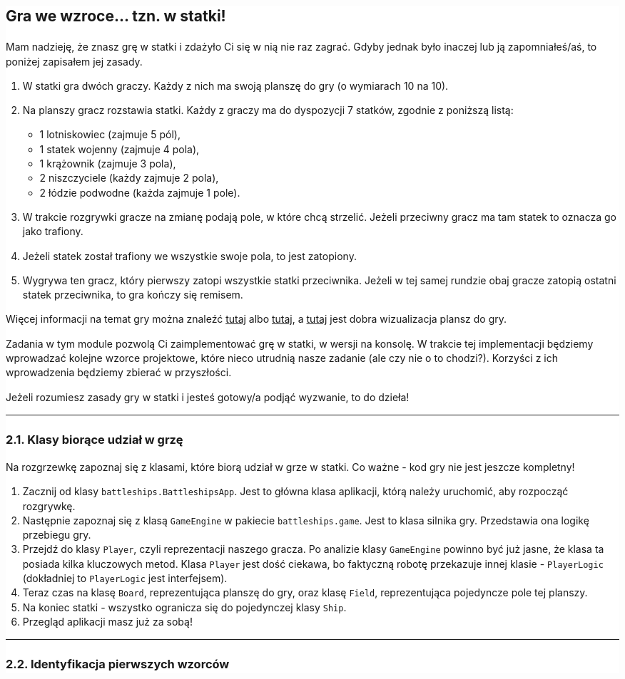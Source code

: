 ## Gra we wzroce... tzn. w statki!

Mam nadzieję, że znasz grę w statki i zdażyło Ci się w nią nie raz zagrać. Gdyby jednak było inaczej lub ją zapomniałeś/aś, to poniżej zapisałem jej zasady.

1. W statki gra dwóch graczy. Każdy z nich ma swoją planszę do gry (o wymiarach 10 na 10). 
1. Na planszy gracz rozstawia statki. Każdy z graczy ma do dyspozycji 7 statków, zgodnie z poniższą listą:
   - 1 lotniskowiec (zajmuje 5 pól),
   - 1 statek wojenny (zajmuje 4 pola),
   - 1 krążownik (zajmuje 3 pola),
   - 2 niszczyciele (każdy zajmuje 2 pola),
   - 2 łódzie podwodne (każda zajmuje 1 pole).
   
1. W trakcie rozgrywki gracze na zmianę podają pole, w które chcą strzelić. Jeżeli przeciwny gracz ma tam statek to oznacza go jako trafiony.
1. Jeżeli statek został trafiony we wszystkie swoje pola, to jest zatopiony. 
1. Wygrywa ten gracz, który pierwszy zatopi wszystkie statki przeciwnika. Jeżeli w tej samej rundzie obaj gracze zatopią ostatni statek przeciwnika, to gra kończy się remisem.

Więcej informacji na temat gry można znaleźć [tutaj](https://pl.wikipedia.org/wiki/Okr%C4%99ty) albo [tutaj](https://en.wikipedia.org/wiki/Battleship_(game)), a [tutaj](https://upload.wikimedia.org/wikipedia/commons/e/e4/Battleships_Paper_Game.svg) jest dobra wizualizacja plansz do gry.

Zadania w tym module pozwolą Ci zaimplementować grę w statki, w wersji na konsolę. W trakcie tej implementacji będziemy wprowadzać kolejne wzorce projektowe, które nieco utrudnią nasze zadanie (ale czy nie o to chodzi?). Korzyści z ich wprowadzenia będziemy zbierać w przyszłości.

Jeżeli rozumiesz zasady gry w statki i jesteś gotowy/a podjąć wyzwanie, to do dzieła!

---

### 2.1. Klasy biorące udział w grzę

Na rozgrzewkę zapoznaj się z klasami, które biorą udział w grze w statki. Co ważne - kod gry nie jest jeszcze kompletny!

1. Zacznij od klasy `battleships.BattleshipsApp`. Jest to główna klasa aplikacji, którą należy uruchomić, aby rozpocząć rozgrywkę.
1. Następnie zapoznaj się z klasą `GameEngine` w pakiecie `battleships.game`. Jest to klasa silnika gry. Przedstawia ona logikę przebiegu gry.
1. Przejdź do klasy `Player`, czyli reprezentacji naszego gracza. Po analizie klasy `GameEngine` powinno być już jasne, że klasa ta posiada kilka kluczowych metod. Klasa `Player` jest dość ciekawa, bo faktyczną robotę przekazuje innej klasie - `PlayerLogic` (dokładniej to `PlayerLogic` jest interfejsem).
1. Teraz czas na klasę `Board`, reprezentująca planszę do gry, oraz klasę `Field`, reprezentująca pojedyncze pole tej planszy.
1. Na koniec statki - wszystko ogranicza się do pojedynczej klasy `Ship`.
1. Przegląd aplikacji masz już za sobą!

---

### 2.2. Identyfikacja pierwszych wzorców
